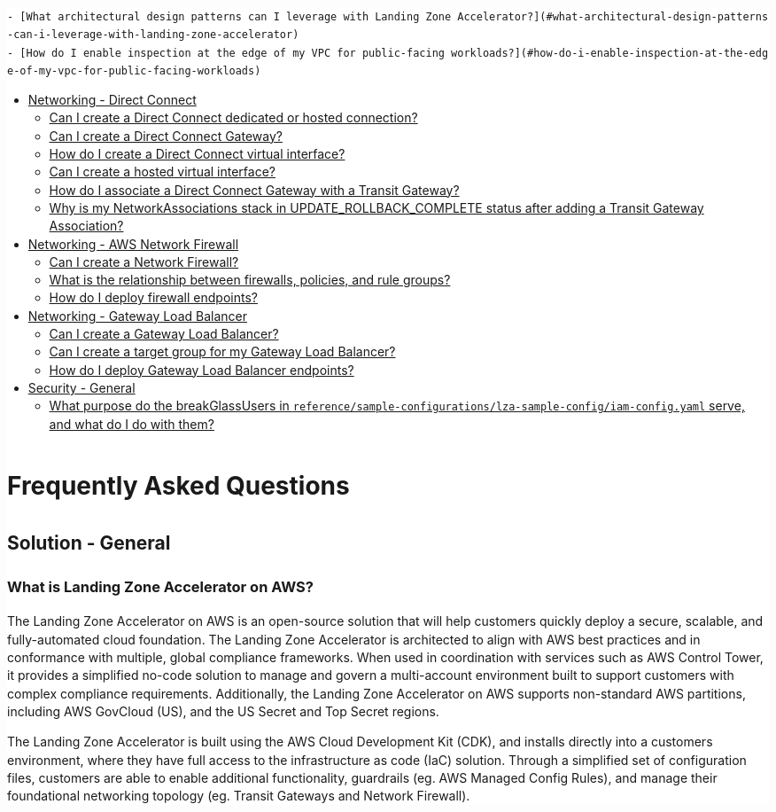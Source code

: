     - [What architectural design patterns can I leverage with Landing Zone Accelerator?](#what-architectural-design-patterns-can-i-leverage-with-landing-zone-accelerator)
    - [How do I enable inspection at the edge of my VPC for public-facing workloads?](#how-do-i-enable-inspection-at-the-edge-of-my-vpc-for-public-facing-workloads)
  - [Networking - Direct Connect](#networking---direct-connect)
    - [Can I create a Direct Connect dedicated or hosted connection?](#can-i-create-a-direct-connect-dedicated-or-hosted-connection)
    - [Can I create a Direct Connect Gateway?](#can-i-create-a-direct-connect-gateway)
    - [How do I create a Direct Connect virtual interface?](#how-do-i-create-a-direct-connect-virtual-interface)
    - [Can I create a hosted virtual interface?](#can-i-create-a-hosted-virtual-interface)
    - [How do I associate a Direct Connect Gateway with a Transit Gateway?](#how-do-i-associate-a-direct-connect-gateway-with-a-transit-gateway)
    - [Why is my NetworkAssociations stack in UPDATE_ROLLBACK_COMPLETE status after adding a Transit Gateway Association?](#why-is-my-networkassociations-stack-in-update_rollback_complete-status-after-adding-a-transit-gateway-association)
  - [Networking - AWS Network Firewall](#networking---aws-network-firewall)
    - [Can I create a Network Firewall?](#can-i-create-a-network-firewall)
    - [What is the relationship between firewalls, policies, and rule groups?](#what-is-the-relationship-between-firewalls-policies-and-rule-groups)
    - [How do I deploy firewall endpoints?](#how-do-i-deploy-firewall-endpoints)
  - [Networking - Gateway Load Balancer](#networking---gateway-load-balancer)
    - [Can I create a Gateway Load Balancer?](#can-i-create-a-gateway-load-balancer)
    - [Can I create a target group for my Gateway Load Balancer?](#can-i-create-a-target-group-for-my-gateway-load-balancer)
    - [How do I deploy Gateway Load Balancer endpoints?](#how-do-i-deploy-gateway-load-balancer-endpoints)
  - [Security - General](#security---general)
    - [What purpose do the breakGlassUsers in `reference/sample-configurations/lza-sample-config/iam-config.yaml` serve, and what do I do with them?](#what-purpose-do-the-breakglassusers-in-referencesample-configurationslza-sample-configiam-configyaml-serve-and-what-do-i-do-with-them)

# Frequently Asked Questions

## Solution - General

### What is Landing Zone Accelerator on AWS?

The Landing Zone Accelerator on AWS is an open-source solution that will help customers quickly deploy a secure, scalable, and fully-automated cloud foundation. The Landing Zone Accelerator is architected to align with AWS best practices and in conformance with multiple, global compliance frameworks. When used in coordination with services such as AWS Control Tower, it provides a simplified no-code solution to manage and govern a multi-account environment built to support customers with complex compliance requirements. Additionally, the Landing Zone Accelerator on AWS supports non-standard AWS partitions, including AWS GovCloud (US), and the US Secret and Top Secret regions.

The Landing Zone Accelerator is built using the AWS Cloud Development Kit (CDK), and installs directly into a customers environment, where they have full access to the infrastructure as code (IaC) solution. Through a simplified set of configuration files, customers are able to enable additional functionality, guardrails (eg. AWS Managed Config Rules), and manage their foundational networking topology (eg. Transit Gateways and Network Firewall).
